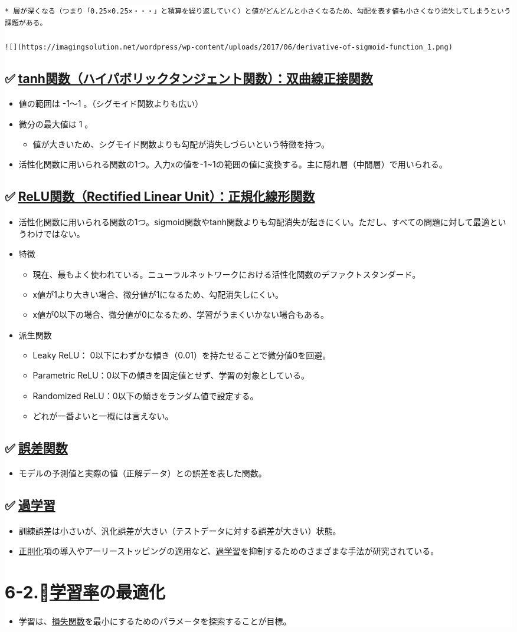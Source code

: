     * 層が深くなる（つまり「0.25×0.25×・・・」と積算を繰り返していく）と値がどんどんと小さくなるため、勾配を表す値も小さくなり消失してしまうという課題がある。

    ![](https://imagingsolution.net/wordpress/wp-content/uploads/2017/06/derivative-of-sigmoid-function_1.png)


## ✅ [tanh関数（ハイパボリックタンジェント関数）：双曲線正接関数](https://www.atmarkit.co.jp/ait/articles/2003/19/news015.html)

* 値の範囲は -1～1 。（シグモイド関数よりも広い）

* 微分の最大値は 1 。

    * 値が大きいため、シグモイド関数よりも勾配が消失しづらいという特徴を持つ。

* 活性化関数に用いられる関数の1つ。入力xの値を-1~1の範囲の値に変換する。主に隠れ層（中間層）で用いられる。

## ✅ [ReLU関数（Rectified Linear Unit）：正規化線形関数](https://www.atmarkit.co.jp/ait/articles/2003/11/news016.html)

* 活性化関数に用いられる関数の1つ。sigmoid関数やtanh関数よりも勾配消失が起きにくい。ただし、すべての問題に対して最適というわけではない。

* 特徴
    
    * 現在、最もよく使われている。ニューラルネットワークにおける活性化関数のデファクトスタンダード。

    * x値が1より大きい場合、微分値が1になるため、勾配消失しにくい。

    * x値が0以下の場合、微分値が0になるため、学習がうまくいかない場合もある。

* 派生関数

    * Leaky ReLU： 0以下にわずかな傾き（0.01）を持たせることで微分値0を回避。

    * Parametric ReLU：0以下の傾きを固定値とせず、学習の対象としている。

    * Randomized ReLU：0以下の傾きをランダム値で設定する。

    * どれが一番よいと一概には言えない。

## ✅ [誤差関数](https://ai-kenkyujo.com/term/loss-function-error-function/)

* モデルの予測値と実際の値（正解データ）との誤差を表した関数。

## ✅ [過学習](https://lionbridge.ai/ja/articles/overfitting/)

* 訓練誤差は小さいが、汎化誤差が大きい（テストデータに対する誤差が大きい）状態。

* [正則化](https://toeming.hatenablog.com/entry/2020/04/03/000925)項の導入やアーリーストッピングの適用など、[過学習](https://lionbridge.ai/ja/articles/overfitting/)を抑制するためのさまざまな手法が研究されている。

# 6-2.📘[学習率](https://aidemy.net/courses/5090/exercises/HkMP93IoLlM)の最適化

* 学習は、[損失関数](https://ai-trend.jp/basic-study/neural-network/nn_loss_function/)を最小にするためのパラメータを探索することが目標。

